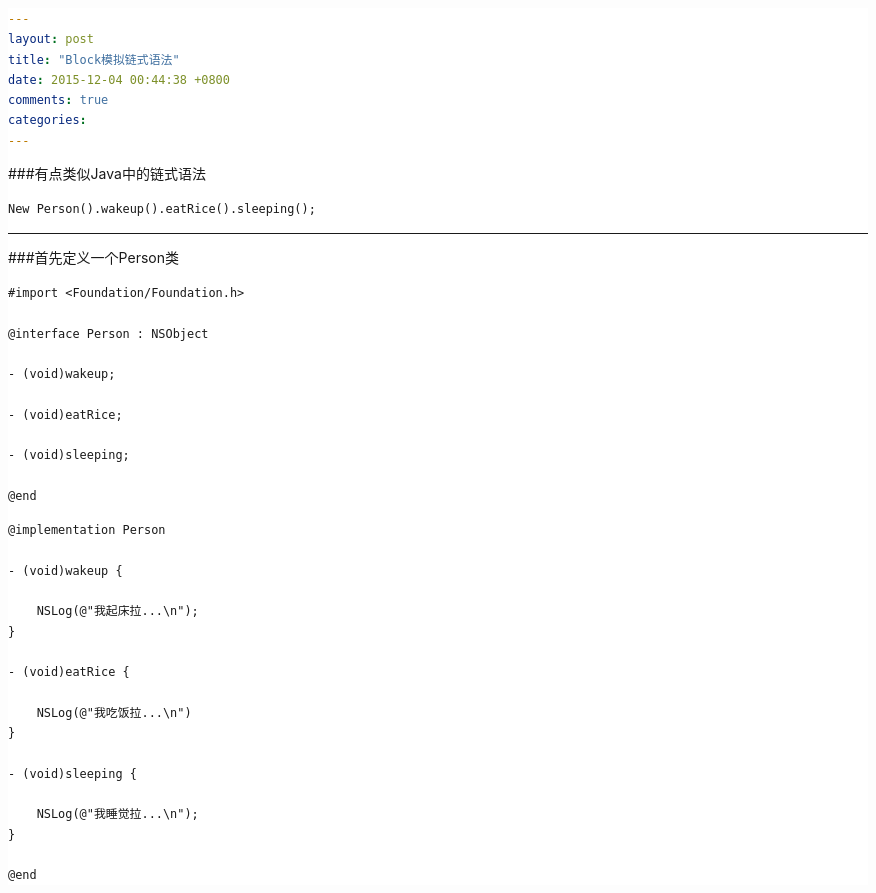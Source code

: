 ```yaml
---
layout: post
title: "Block模拟链式语法"
date: 2015-12-04 00:44:38 +0800
comments: true
categories: 
---
```


###有点类似Java中的链式语法

```
New Person().wakeup().eatRice().sleeping();
```

***

###首先定义一个Person类

```
#import <Foundation/Foundation.h>

@interface Person : NSObject

- (void)wakeup;

- (void)eatRice;

- (void)sleeping;

@end
```

```
@implementation Person

- (void)wakeup {
    
    NSLog(@"我起床拉...\n");
}

- (void)eatRice {
    
    NSLog(@"我吃饭拉...\n")
}

- (void)sleeping {

    NSLog(@"我睡觉拉...\n");
}

@end
```
